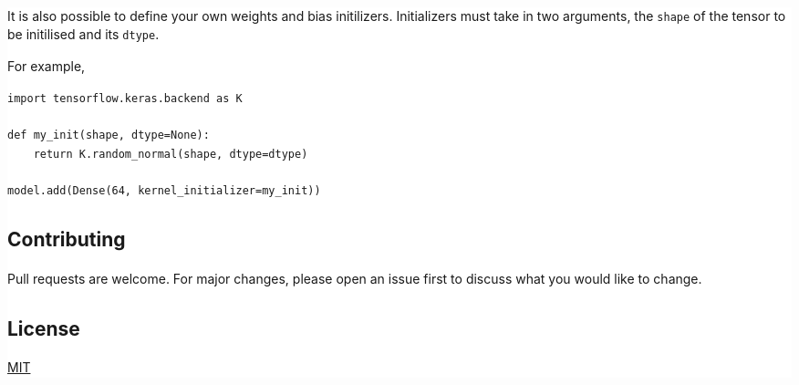 It is also possible to define your own weights and bias initilizers. Initializers must take in two arguments, the `shape` of the tensor to be initilised and its `dtype`.

For example,

```
import tensorflow.keras.backend as K

def my_init(shape, dtype=None):
	return K.random_normal(shape, dtype=dtype)

model.add(Dense(64, kernel_initializer=my_init))
```

## Contributing
Pull requests are welcome. For major changes, please open an issue first to discuss what you would like to change.


## License
[MIT](https://choosealicense.com/licenses/mit/)
